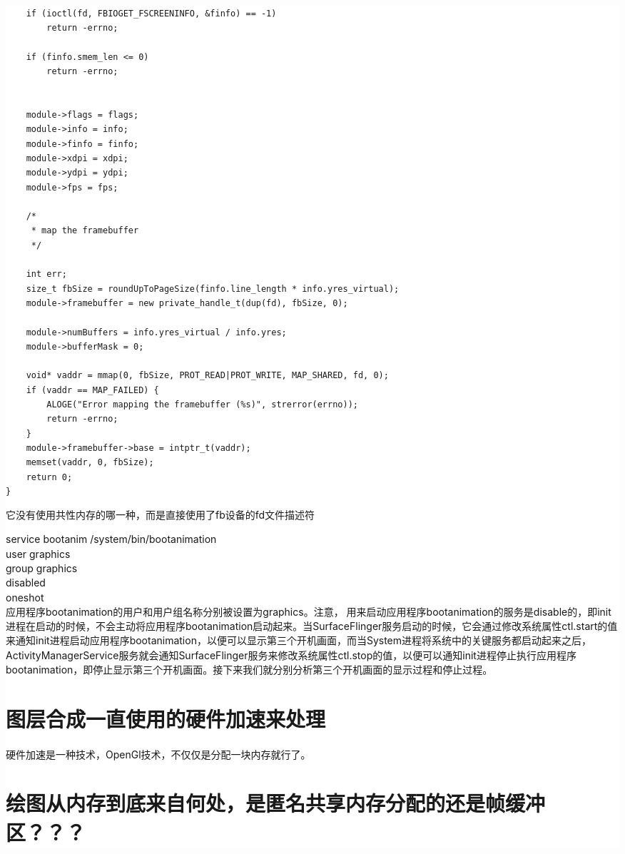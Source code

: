 	
	    if (ioctl(fd, FBIOGET_FSCREENINFO, &finfo) == -1)
	        return -errno;
	
	    if (finfo.smem_len <= 0)
	        return -errno;
	
	
	    module->flags = flags;
	    module->info = info;
	    module->finfo = finfo;
	    module->xdpi = xdpi;
	    module->ydpi = ydpi;
	    module->fps = fps;
	
	    /*
	     * map the framebuffer
	     */
	
	    int err;
	    size_t fbSize = roundUpToPageSize(finfo.line_length * info.yres_virtual);
	    module->framebuffer = new private_handle_t(dup(fd), fbSize, 0);
	
	    module->numBuffers = info.yres_virtual / info.yres;
	    module->bufferMask = 0;
	
	    void* vaddr = mmap(0, fbSize, PROT_READ|PROT_WRITE, MAP_SHARED, fd, 0);
	    if (vaddr == MAP_FAILED) {
	        ALOGE("Error mapping the framebuffer (%s)", strerror(errno));
	        return -errno;
	    }
	    module->framebuffer->base = intptr_t(vaddr);
	    memset(vaddr, 0, fbSize);
	    return 0;
	}
它没有使用共性内存的哪一种，而是直接使用了fb设备的fd文件描述符



service bootanim /system/bin/bootanimation  
    user graphics  
    group graphics  
    disabled  
    oneshot  
       应用程序bootanimation的用户和用户组名称分别被设置为graphics。注意， 用来启动应用程序bootanimation的服务是disable的，即init进程在启动的时候，不会主动将应用程序bootanimation启动起来。当SurfaceFlinger服务启动的时候，它会通过修改系统属性ctl.start的值来通知init进程启动应用程序bootanimation，以便可以显示第三个开机画面，而当System进程将系统中的关键服务都启动起来之后，ActivityManagerService服务就会通知SurfaceFlinger服务来修改系统属性ctl.stop的值，以便可以通知init进程停止执行应用程序bootanimation，即停止显示第三个开机画面。接下来我们就分别分析第三个开机画面的显示过程和停止过程。



# 图层合成一直使用的硬件加速来处理 

硬件加速是一种技术，OpenGl技术，不仅仅是分配一块内存就行了。


# 绘图从内存到底来自何处，是匿名共享内存分配的还是帧缓冲区？？？
